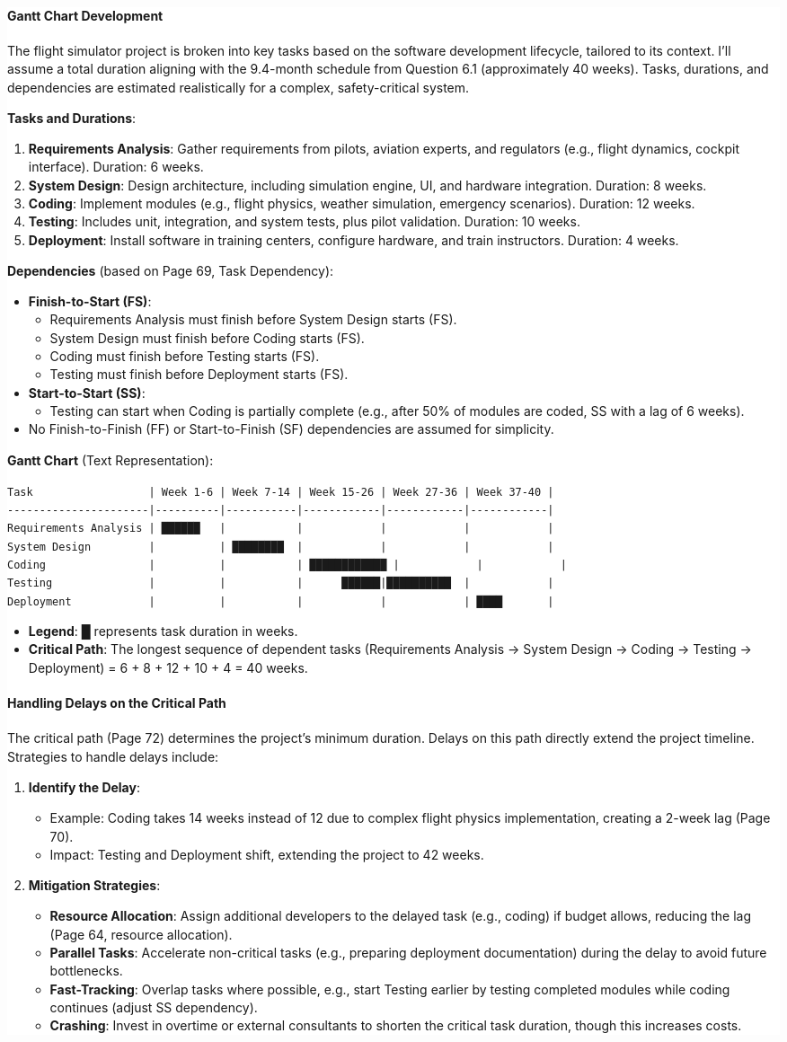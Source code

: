 #### Gantt Chart Development
The flight simulator project is broken into key tasks based on the software development lifecycle, tailored to its context. I’ll assume a total duration aligning with the 9.4-month schedule from Question 6.1 (approximately 40 weeks). Tasks, durations, and dependencies are estimated realistically for a complex, safety-critical system.

**Tasks and Durations**:
1. **Requirements Analysis**: Gather requirements from pilots, aviation experts, and regulators (e.g., flight dynamics, cockpit interface). Duration: 6 weeks.
2. **System Design**: Design architecture, including simulation engine, UI, and hardware integration. Duration: 8 weeks.
3. **Coding**: Implement modules (e.g., flight physics, weather simulation, emergency scenarios). Duration: 12 weeks.
4. **Testing**: Includes unit, integration, and system tests, plus pilot validation. Duration: 10 weeks.
5. **Deployment**: Install software in training centers, configure hardware, and train instructors. Duration: 4 weeks.

**Dependencies** (based on Page 69, Task Dependency):
- **Finish-to-Start (FS)**:
  - Requirements Analysis must finish before System Design starts (FS).
  - System Design must finish before Coding starts (FS).
  - Coding must finish before Testing starts (FS).
  - Testing must finish before Deployment starts (FS).
- **Start-to-Start (SS)**:
  - Testing can start when Coding is partially complete (e.g., after 50% of modules are coded, SS with a lag of 6 weeks).
- No Finish-to-Finish (FF) or Start-to-Finish (SF) dependencies are assumed for simplicity.

**Gantt Chart** (Text Representation):
```
Task                  | Week 1-6 | Week 7-14 | Week 15-26 | Week 27-36 | Week 37-40 |
----------------------|----------|-----------|------------|------------|------------|
Requirements Analysis | ██████   |           |            |            |            |
System Design         |          | ████████  |            |            |            |
Coding                |          |           | ████████████ |            |            |
Testing               |          |           |      ██████|██████████  |            |
Deployment            |          |           |            |            | ████       |
```
- **Legend**: █ represents task duration in weeks.
- **Critical Path**: The longest sequence of dependent tasks (Requirements Analysis → System Design → Coding → Testing → Deployment) = 6 + 8 + 12 + 10 + 4 = 40 weeks.

#### Handling Delays on the Critical Path
The critical path (Page 72) determines the project’s minimum duration. Delays on this path directly extend the project timeline. Strategies to handle delays include:

1. **Identify the Delay**:
   - Example: Coding takes 14 weeks instead of 12 due to complex flight physics implementation, creating a 2-week lag (Page 70).
   - Impact: Testing and Deployment shift, extending the project to 42 weeks.

2. **Mitigation Strategies**:
   - **Resource Allocation**: Assign additional developers to the delayed task (e.g., coding) if budget allows, reducing the lag (Page 64, resource allocation).
   - **Parallel Tasks**: Accelerate non-critical tasks (e.g., preparing deployment documentation) during the delay to avoid future bottlenecks.
   - **Fast-Tracking**: Overlap tasks where possible, e.g., start Testing earlier by testing completed modules while coding continues (adjust SS dependency).
   - **Crashing**: Invest in overtime or external consultants to shorten the critical task duration, though this increases costs.

